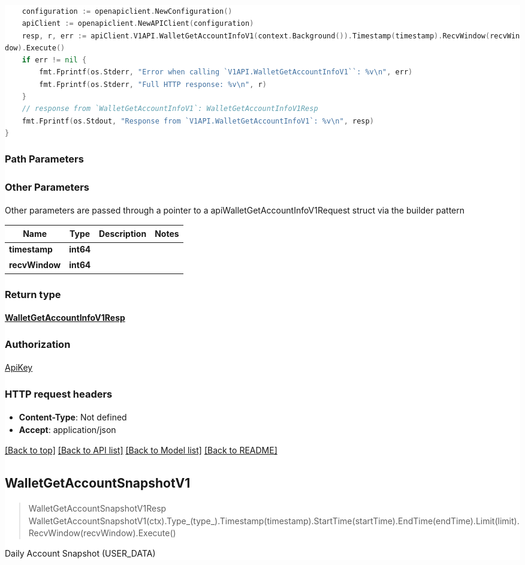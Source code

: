 ```go
	configuration := openapiclient.NewConfiguration()
	apiClient := openapiclient.NewAPIClient(configuration)
	resp, r, err := apiClient.V1API.WalletGetAccountInfoV1(context.Background()).Timestamp(timestamp).RecvWindow(recvWindow).Execute()
	if err != nil {
		fmt.Fprintf(os.Stderr, "Error when calling `V1API.WalletGetAccountInfoV1``: %v\n", err)
		fmt.Fprintf(os.Stderr, "Full HTTP response: %v\n", r)
	}
	// response from `WalletGetAccountInfoV1`: WalletGetAccountInfoV1Resp
	fmt.Fprintf(os.Stdout, "Response from `V1API.WalletGetAccountInfoV1`: %v\n", resp)
}
```

### Path Parameters



### Other Parameters

Other parameters are passed through a pointer to a apiWalletGetAccountInfoV1Request struct via the builder pattern


Name | Type | Description  | Notes
------------- | ------------- | ------------- | -------------
 **timestamp** | **int64** |  | 
 **recvWindow** | **int64** |  | 

### Return type

[**WalletGetAccountInfoV1Resp**](WalletGetAccountInfoV1Resp.md)

### Authorization

[ApiKey](../README.md#ApiKey)

### HTTP request headers

- **Content-Type**: Not defined
- **Accept**: application/json

[[Back to top]](#) [[Back to API list]](../README.md#documentation-for-api-endpoints)
[[Back to Model list]](../README.md#documentation-for-models)
[[Back to README]](../README.md)


## WalletGetAccountSnapshotV1

> WalletGetAccountSnapshotV1Resp WalletGetAccountSnapshotV1(ctx).Type_(type_).Timestamp(timestamp).StartTime(startTime).EndTime(endTime).Limit(limit).RecvWindow(recvWindow).Execute()

Daily Account Snapshot (USER_DATA)


